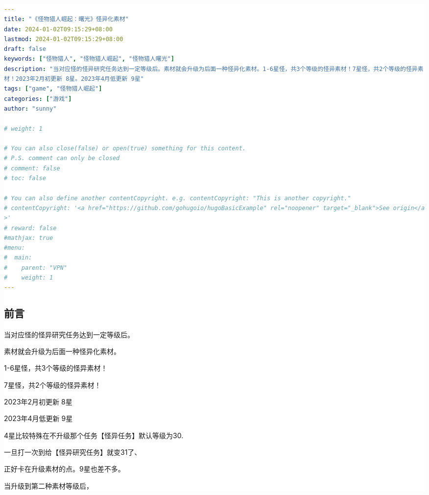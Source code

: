 ```yaml
---
title: "《怪物猎人崛起：曙光》怪异化素材"
date: 2024-01-02T09:15:29+08:00
lastmod: 2024-01-02T09:15:29+08:00
draft: false
keywords: ["怪物猎人", "怪物猎人崛起", "怪物猎人曙光"]
description: "当对应怪的怪异研究任务达到一定等级后。素材就会升级为后面一种怪异化素材。1-6星怪，共3个等级的怪异素材！7星怪，共2个等级的怪异素材！2023年2月初更新 8星。2023年4月低更新 9星"
tags: ["game", "怪物猎人崛起"]
categories: ["游戏"]
author: "sunny"

# weight: 1

# You can also close(false) or open(true) something for this content.
# P.S. comment can only be closed
# comment: false
# toc: false

# You can also define another contentCopyright. e.g. contentCopyright: "This is another copyright."
# contentCopyright: '<a href="https://github.com/gohugoio/hugoBasicExample" rel="noopener" target="_blank">See origin</a>'
# reward: false
#mathjax: true
#menu:
#  main:
#    parent: "VPN"
#    weight: 1
---
```


## 前言 ##

当对应怪的怪异研究任务达到一定等级后。

素材就会升级为后面一种怪异化素材。

1-6星怪，共3个等级的怪异素材！

7星怪，共2个等级的怪异素材！

2023年2月初更新 8星

2023年4月低更新 9星


4星比较特殊在不升级那个任务【怪异任务】默认等级为30.

一旦打一次到给【怪异研究任务】就变31了、

正好卡在升级素材的点。9星也差不多。


当升级到第二种素材等级后，
